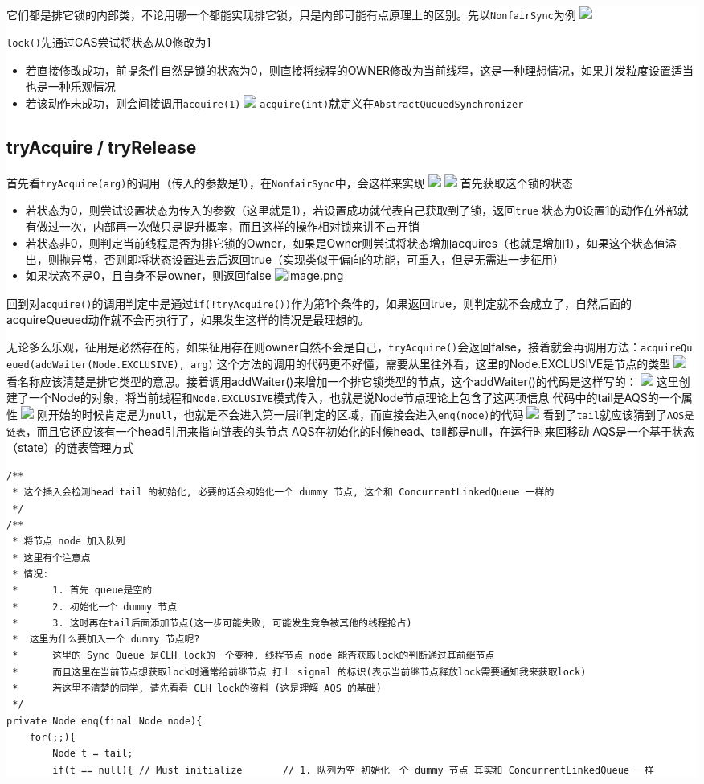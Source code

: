 它们都是排它锁的内部类，不论用哪一个都能实现排它锁，只是内部可能有点原理上的区别。先以`NonfairSync`为例
![](https://upload-images.jianshu.io/upload_images/4685968-9e0903ecdcf73bf8.png?imageMogr2/auto-orient/strip%7CimageView2/2/w/1240)

`lock()`先通过CAS尝试将状态从0修改为1
  - 若直接修改成功，前提条件自然是锁的状态为0，则直接将线程的OWNER修改为当前线程，这是一种理想情况，如果并发粒度设置适当也是一种乐观情况
  - 若该动作未成功，则会间接调用`acquire(1)`
![](https://upload-images.jianshu.io/upload_images/4685968-a5d664e36dbcf27e.png?imageMogr2/auto-orient/strip%7CimageView2/2/w/1240)
`acquire(int)`就定义在`AbstractQueuedSynchronizer`
## tryAcquire / tryRelease
首先看`tryAcquire(arg)`的调用（传入的参数是1），在`NonfairSync`中，会这样来实现
![](https://upload-images.jianshu.io/upload_images/4685968-7c66ff929e8dbac6.png?imageMogr2/auto-orient/strip%7CimageView2/2/w/1240)
![](https://upload-images.jianshu.io/upload_images/4685968-933f1ae5b6b3a8b1.png?imageMogr2/auto-orient/strip%7CimageView2/2/w/1240)
首先获取这个锁的状态
- 若状态为0，则尝试设置状态为传入的参数（这里就是1），若设置成功就代表自己获取到了锁，返回`true`
状态为0设置1的动作在外部就有做过一次，内部再一次做只是提升概率，而且这样的操作相对锁来讲不占开销
- 若状态非0，则判定当前线程是否为排它锁的Owner，如果是Owner则尝试将状态增加acquires（也就是增加1），如果这个状态值溢出，则抛异常，否则即将状态设置进去后返回true（实现类似于偏向的功能，可重入，但是无需进一步征用）
- 如果状态不是0，且自身不是owner，则返回false
![image.png](https://upload-images.jianshu.io/upload_images/4685968-9bf53d5d8bfadc0b.png?imageMogr2/auto-orient/strip%7CimageView2/2/w/1240)

回到对`acquire()`的调用判定中是通过`if(!tryAcquire())`作为第1个条件的，如果返回true，则判定就不会成立了，自然后面的acquireQueued动作就不会再执行了，如果发生这样的情况是最理想的。

无论多么乐观，征用是必然存在的，如果征用存在则owner自然不会是自己，`tryAcquire()`会返回false，接着就会再调用方法：`acquireQueued(addWaiter(Node.EXCLUSIVE), arg)`
这个方法的调用的代码更不好懂，需要从里往外看，这里的Node.EXCLUSIVE是节点的类型
![](https://upload-images.jianshu.io/upload_images/4685968-b7654e6a89dfa0ec.png?imageMogr2/auto-orient/strip%7CimageView2/2/w/1240)
看名称应该清楚是排它类型的意思。接着调用addWaiter()来增加一个排它锁类型的节点，这个addWaiter()的代码是这样写的：
![](https://upload-images.jianshu.io/upload_images/4685968-a1955d0e941422c5.png?imageMogr2/auto-orient/strip%7CimageView2/2/w/1240)
这里创建了一个Node的对象，将当前线程和`Node.EXCLUSIVE`模式传入，也就是说Node节点理论上包含了这两项信息
代码中的tail是AQS的一个属性
![](https://upload-images.jianshu.io/upload_images/4685968-9a14f387f33cf1fb.png?imageMogr2/auto-orient/strip%7CimageView2/2/w/1240)
刚开始的时候肯定是为`null`，也就是不会进入第一层if判定的区域，而直接会进入`enq(node)`的代码
![](https://upload-images.jianshu.io/upload_images/4685968-361894babed357bd.png?imageMogr2/auto-orient/strip%7CimageView2/2/w/1240)
看到了`tail`就应该猜到了`AQS是链表`，而且它还应该有一个head引用来指向链表的头节点
AQS在初始化的时候head、tail都是null，在运行时来回移动
AQS是一个基于状态（state）的链表管理方式
```
/**
 * 这个插入会检测head tail 的初始化, 必要的话会初始化一个 dummy 节点, 这个和 ConcurrentLinkedQueue 一样的
 */
/**
 * 将节点 node 加入队列
 * 这里有个注意点
 * 情况:
 *      1. 首先 queue是空的
 *      2. 初始化一个 dummy 节点
 *      3. 这时再在tail后面添加节点(这一步可能失败, 可能发生竞争被其他的线程抢占)
 *  这里为什么要加入一个 dummy 节点呢?
 *      这里的 Sync Queue 是CLH lock的一个变种, 线程节点 node 能否获取lock的判断通过其前继节点
 *      而且这里在当前节点想获取lock时通常给前继节点 打上 signal 的标识(表示当前继节点释放lock需要通知我来获取lock)
 *      若这里不清楚的同学, 请先看看 CLH lock的资料 (这是理解 AQS 的基础)
 */
private Node enq(final Node node){
    for(;;){
        Node t = tail;
        if(t == null){ // Must initialize       // 1. 队列为空 初始化一个 dummy 节点 其实和 ConcurrentLinkedQueue 一样
```